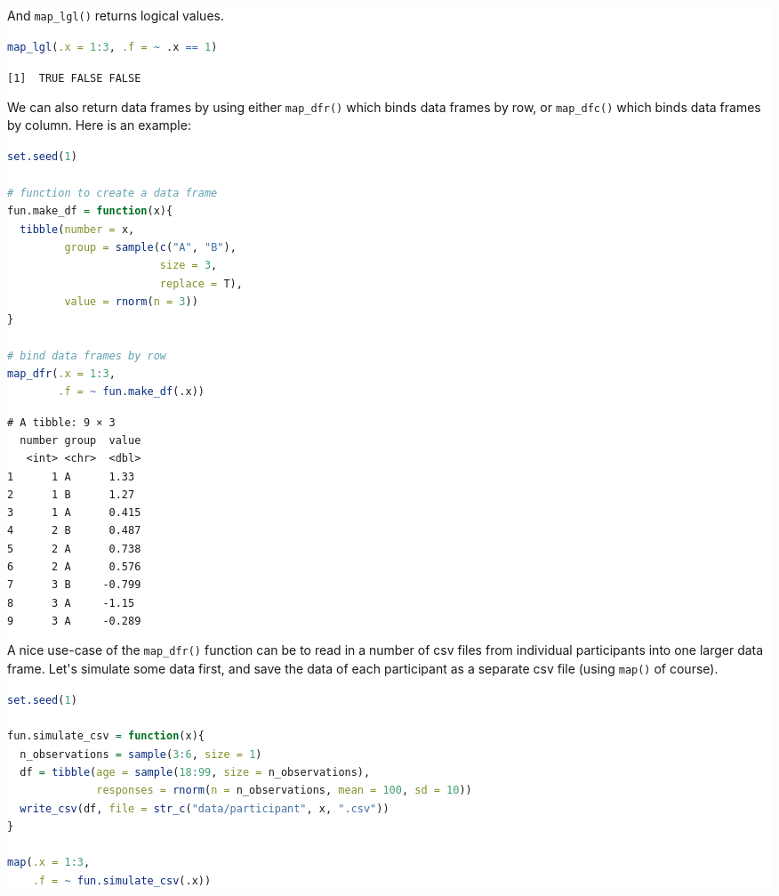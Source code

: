And `map_lgl()` returns logical values. 


``` r
map_lgl(.x = 1:3, .f = ~ .x == 1)
```

```
[1]  TRUE FALSE FALSE
```

We can also return data frames by using either `map_dfr()` which binds data frames by row, or `map_dfc()` which binds data frames by column. Here is an example:


``` r
set.seed(1)

# function to create a data frame 
fun.make_df = function(x){
  tibble(number = x,
         group = sample(c("A", "B"),
                        size = 3,
                        replace = T),
         value = rnorm(n = 3))
}

# bind data frames by row 
map_dfr(.x = 1:3, 
        .f = ~ fun.make_df(.x))
```

```
# A tibble: 9 × 3
  number group  value
   <int> <chr>  <dbl>
1      1 A      1.33 
2      1 B      1.27 
3      1 A      0.415
4      2 B      0.487
5      2 A      0.738
6      2 A      0.576
7      3 B     -0.799
8      3 A     -1.15 
9      3 A     -0.289
```

A nice use-case of the `map_dfr()` function can be to read in a number of csv files from individual participants into one larger data frame. Let's simulate some data first, and save the data of each participant as a separate csv file (using `map()` of course). 


``` r
set.seed(1)

fun.simulate_csv = function(x){
  n_observations = sample(3:6, size = 1)
  df = tibble(age = sample(18:99, size = n_observations),
              responses = rnorm(n = n_observations, mean = 100, sd = 10))
  write_csv(df, file = str_c("data/participant", x, ".csv"))
}

map(.x = 1:3, 
    .f = ~ fun.simulate_csv(.x))
```
